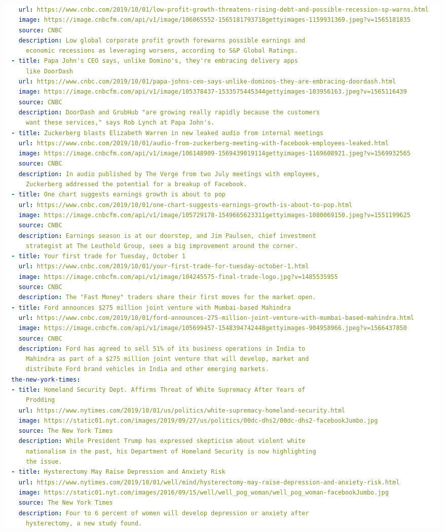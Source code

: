 ```yaml
    url: https://www.cnbc.com/2019/10/01/low-profit-growth-threatens-rising-debt-and-possible-recession-sp-warns.html
    image: https://image.cnbcfm.com/api/v1/image/106065552-1565181793718gettyimages-1159931369.jpeg?v=1565181835
    source: CNBC
    description: Low global corporate profit growth forewarns possible earnings and
      economic recessions as leveraging worsens, according to S&P Global Ratings.
  - title: Papa John's CEO says, unlike Domino's, they're embracing delivery apps
      like DoorDash
    url: https://www.cnbc.com/2019/10/01/papa-johns-ceo-says-unlike-dominos-they-are-embracing-doordash.html
    image: https://image.cnbcfm.com/api/v1/image/105378437-1533575445344gettyimages-103956163.jpeg?v=1565116439
    source: CNBC
    description: DoorDash and GrubHub "are growing really rapidly because the customers
      want these services," says Rob Lynch at Papa John's.
  - title: Zuckerberg blasts Elizabeth Warren in new leaked audio from internal meetings
    url: https://www.cnbc.com/2019/10/01/audio-from-zuckerberg-meeting-with-facebook-employees-leaked.html
    image: https://image.cnbcfm.com/api/v1/image/106148909-1569439019114gettyimages-1169608921.jpeg?v=1569932565
    source: CNBC
    description: In audio published by The Verge from two July meetings with employees,
      Zuckerberg addressed the potential for a breakup of Facebook.
  - title: One chart suggests earnings growth is about to pop
    url: https://www.cnbc.com/2019/10/01/one-chart-suggests-earnings-growth-is-about-to-pop.html
    image: https://image.cnbcfm.com/api/v1/image/105729178-1549665623311gettyimages-1080069150.jpeg?v=1551199625
    source: CNBC
    description: Earnings season is at our doorstep, and Jim Paulsen, chief investment
      strategist at The Leuthold Group, sees a big improvement around the corner.
  - title: Your first trade for Tuesday, October 1
    url: https://www.cnbc.com/2019/10/01/your-first-trade-for-tuesday-october-1.html
    image: https://image.cnbcfm.com/api/v1/image/104245575-final-trade-logo.jpg?v=1485535955
    source: CNBC
    description: The "Fast Money" traders share their first moves for the market open.
  - title: Ford announces $275 million joint venture with Mumbai-based Mahindra
    url: https://www.cnbc.com/2019/10/01/ford-announces-275-million-joint-venture-with-mumbai-based-mahindra.html
    image: https://image.cnbcfm.com/api/v1/image/105699457-1548394742448gettyimages-904958966.jpeg?v=1566437850
    source: CNBC
    description: Ford has agreed to sell 51% of its business operations in India to
      Mahindra as part of a $275 million joint venture that will develop, market and
      distribute Ford brand vehicles in India and other emerging markets.
  the-new-york-times:
  - title: Homeland Security Dept. Affirms Threat of White Supremacy After Years of
      Prodding
    url: https://www.nytimes.com/2019/10/01/us/politics/white-supremacy-homeland-security.html
    image: https://static01.nyt.com/images/2019/09/27/us/politics/00dc-dhs2/00dc-dhs2-facebookJumbo.jpg
    source: The New York Times
    description: While President Trump has expressed skepticism about violent white
      nationalism in the past, his Department of Homeland Security is now highlighting
      the issue.
  - title: Hysterectomy May Raise Depression and Anxiety Risk
    url: https://www.nytimes.com/2019/10/01/well/mind/hysterectomy-may-raise-depression-and-anxiety-risk.html
    image: https://static01.nyt.com/images/2016/09/15/well/well_pog_woman/well_pog_woman-facebookJumbo.jpg
    source: The New York Times
    description: Four to 6 percent of women will develop depression or anxiety after
      hysterectomy, a new study found.
```